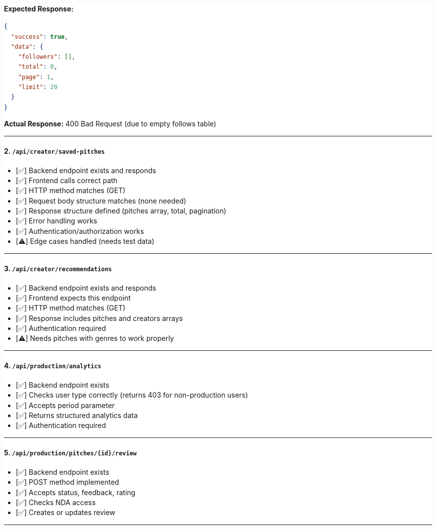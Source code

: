 **Expected Response:**
```json
{
  "success": true,
  "data": {
    "followers": [],
    "total": 0,
    "page": 1,
    "limit": 20
  }
}
```

**Actual Response:** 400 Bad Request (due to empty follows table)

---

#### 2. `/api/creator/saved-pitches`
- [✅] Backend endpoint exists and responds
- [✅] Frontend calls correct path
- [✅] HTTP method matches (GET)
- [✅] Request body structure matches (none needed)
- [✅] Response structure defined (pitches array, total, pagination)
- [✅] Error handling works
- [✅] Authentication/authorization works
- [⚠️] Edge cases handled (needs test data)

---

#### 3. `/api/creator/recommendations`
- [✅] Backend endpoint exists and responds
- [✅] Frontend expects this endpoint
- [✅] HTTP method matches (GET)
- [✅] Response includes pitches and creators arrays
- [✅] Authentication required
- [⚠️] Needs pitches with genres to work properly

---

#### 4. `/api/production/analytics`
- [✅] Backend endpoint exists
- [✅] Checks user type correctly (returns 403 for non-production users)
- [✅] Accepts period parameter
- [✅] Returns structured analytics data
- [✅] Authentication required

---

#### 5. `/api/production/pitches/{id}/review`
- [✅] Backend endpoint exists
- [✅] POST method implemented
- [✅] Accepts status, feedback, rating
- [✅] Checks NDA access
- [✅] Creates or updates review

---